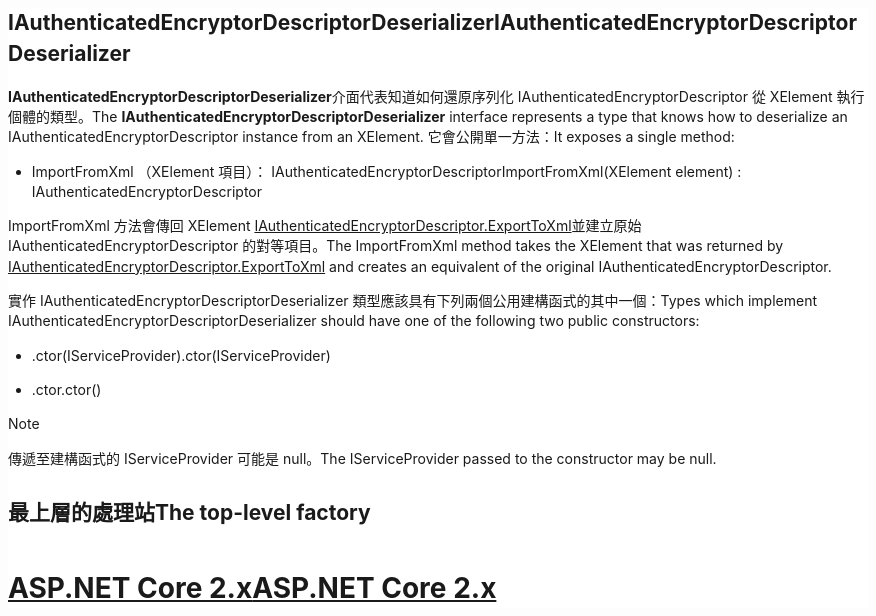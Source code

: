 <a name=data-protection-extensibility-core-crypto-iauthenticatedencryptordescriptordeserializer></a>

## <a name="iauthenticatedencryptordescriptordeserializer"></a><span data-ttu-id="4f2a9-155">IAuthenticatedEncryptorDescriptorDeserializer</span><span class="sxs-lookup"><span data-stu-id="4f2a9-155">IAuthenticatedEncryptorDescriptorDeserializer</span></span>

<span data-ttu-id="4f2a9-156">**IAuthenticatedEncryptorDescriptorDeserializer**介面代表知道如何還原序列化 IAuthenticatedEncryptorDescriptor 從 XElement 執行個體的類型。</span><span class="sxs-lookup"><span data-stu-id="4f2a9-156">The **IAuthenticatedEncryptorDescriptorDeserializer** interface represents a type that knows how to deserialize an IAuthenticatedEncryptorDescriptor instance from an XElement.</span></span> <span data-ttu-id="4f2a9-157">它會公開單一方法：</span><span class="sxs-lookup"><span data-stu-id="4f2a9-157">It exposes a single method:</span></span>

* <span data-ttu-id="4f2a9-158">ImportFromXml （XElement 項目）： IAuthenticatedEncryptorDescriptor</span><span class="sxs-lookup"><span data-stu-id="4f2a9-158">ImportFromXml(XElement element) : IAuthenticatedEncryptorDescriptor</span></span>

<span data-ttu-id="4f2a9-159">ImportFromXml 方法會傳回 XElement [IAuthenticatedEncryptorDescriptor.ExportToXml](xref:security/data-protection/extensibility/core-crypto#data-protection-extensibility-core-crypto-exporttoxml)並建立原始 IAuthenticatedEncryptorDescriptor 的對等項目。</span><span class="sxs-lookup"><span data-stu-id="4f2a9-159">The ImportFromXml method takes the XElement that was returned by [IAuthenticatedEncryptorDescriptor.ExportToXml](xref:security/data-protection/extensibility/core-crypto#data-protection-extensibility-core-crypto-exporttoxml) and creates an equivalent of the original IAuthenticatedEncryptorDescriptor.</span></span>

<span data-ttu-id="4f2a9-160">實作 IAuthenticatedEncryptorDescriptorDeserializer 類型應該具有下列兩個公用建構函式的其中一個：</span><span class="sxs-lookup"><span data-stu-id="4f2a9-160">Types which implement IAuthenticatedEncryptorDescriptorDeserializer should have one of the following two public constructors:</span></span>

* <span data-ttu-id="4f2a9-161">.ctor(IServiceProvider)</span><span class="sxs-lookup"><span data-stu-id="4f2a9-161">.ctor(IServiceProvider)</span></span>

* <span data-ttu-id="4f2a9-162">.ctor</span><span class="sxs-lookup"><span data-stu-id="4f2a9-162">.ctor()</span></span>

> [!NOTE]
> <span data-ttu-id="4f2a9-163">傳遞至建構函式的 IServiceProvider 可能是 null。</span><span class="sxs-lookup"><span data-stu-id="4f2a9-163">The IServiceProvider passed to the constructor may be null.</span></span>

## <a name="the-top-level-factory"></a><span data-ttu-id="4f2a9-164">最上層的處理站</span><span class="sxs-lookup"><span data-stu-id="4f2a9-164">The top-level factory</span></span>

# <a name="aspnet-core-2xtabaspnetcore2x"></a>[<span data-ttu-id="4f2a9-165">ASP.NET Core 2.x</span><span class="sxs-lookup"><span data-stu-id="4f2a9-165">ASP.NET Core 2.x</span></span>](#tab/aspnetcore2x)
